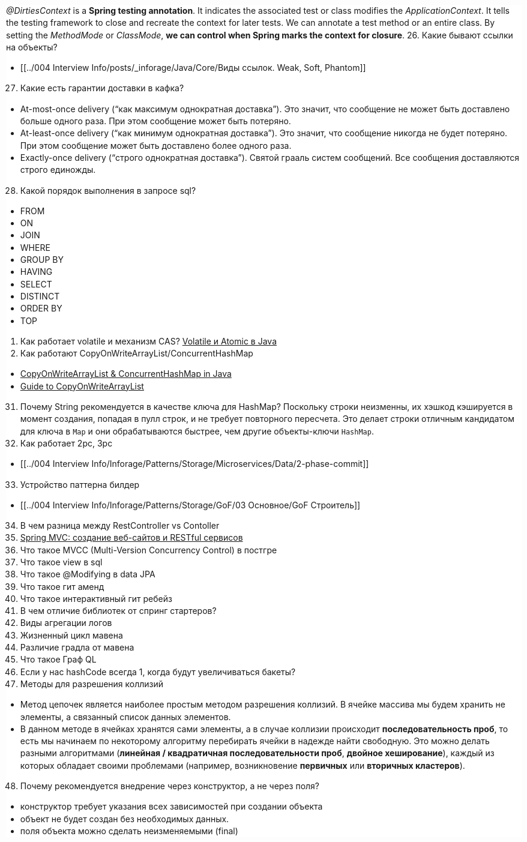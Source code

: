 _@DirtiesContext_ is a **Spring testing annotation**. It indicates the associated test or class modifies the _ApplicationContext_. It tells the testing framework to close and recreate the context for later tests. We can annotate a test method or an entire class. By setting the _MethodMode_ or _ClassMode_, **we can control when Spring marks the context for closure**.
26. Какие бывают ссылки на объекты?
- [[../004 Interview Info/posts/_inforage/Java/Core/Виды ссылок. Weak, Soft, Phantom]]
27. Какие есть гарантии доставки в кафка?
- At-most-once delivery (“как максимум однократная доставка”). Это значит, что сообщение не может быть доставлено больше одного раза. При этом сообщение может быть потеряно.
- At-least-once delivery (“как минимум однократная доставка”). Это значит, что сообщение никогда не будет потеряно. При этом сообщение может быть доставлено более одного раза.
- Exactly-once delivery (“строго однократная доставка”). Святой грааль систем сообщений. Все сообщения доставляются строго единожды.
28. Какой порядок выполнения в запросе sql?
- FROM
- ON
- JOIN
- WHERE
- GROUP BY
- HAVING
- SELECT
- DISTINCT
- ORDER BY
- TOP
1. Как работает volatile и механизм CAS?
[Volatile и Atomic в Java](https://sky.pro/wiki/java/volatile-i-atomic-v-java-obespechenie-atomarnosti-operatsiy/)
30. Как работают CopyOnWriteArrayList/ConcurrentHashMap
- [CopyOnWriteArrayList & ConcurrentHashMap in Java](https://blog.devgenius.io/copyonwritearraylist-concurrenthashmap-in-java-ac52bdcdc433)
- [Guide to CopyOnWriteArrayList](https://www.baeldung.com/java-copy-on-write-arraylist)
31. Почему String рекомендуется в качестве ключа для HashMap?
Поскольку строки неизменны, их хэшкод кэшируется в момент создания, попадая в пулл строк, и не требует повторного пересчета. Это делает строки отличным кандидатом для ключа в `Map` и они обрабатываются быстрее, чем другие объекты-ключи `HashMap`. 
32. Как работает 2pc, 3pc
- [[../004 Interview Info/Inforage/Patterns/Storage/Microservices/Data/2-phase-commit]]
33. Устройство паттерна билдер
- [[../004 Interview Info/Inforage/Patterns/Storage/GoF/03 Основное/GoF Строитель]]
34. В чем разница между RestController vs Contoller
35. [Spring MVC: создание веб-сайтов и RESTful сервисов](https://habr.com/ru/articles/500572/)
36. Что такое MVCC (Multi-Version Concurrency Control) в постгре
37. Что такое view в sql 
38. Что такое @Modifying в data JPA
39. Что такое гит аменд 
40. Что такое интерактивный гит ребейз
41. В чем отличие библиотек от спринг стартеров?
42. Виды агрегации логов
43. Жизненный цикл мавена
44. Различие градла от мавена
45. Что такое Граф QL
46. Если у нас hashCode всегда 1, когда будут увеличиваться бакеты?
47. Методы для разрешения коллизий
- Метод цепочек является наиболее простым методом разрешения коллизий. В ячейке массива мы будем хранить не элементы, а связанный список данных элементов.  
- В данном методе в ячейках хранятся сами элементы, а в случае коллизии происходит **последовательность проб**, то есть мы начинаем по некоторому алгоритму перебирать ячейки в надежде найти свободную. Это можно делать разными алгоритмами (**линейная / квадратичная последовательности проб**, **двойное хеширование**), каждый из которых обладает своими проблемами (например, возникновение **первичных** или **вторичных кластеров**).  
48. Почему рекомендуется внедрение через конструктор, а не через поля?
- конструктор требует указания всех зависимостей при создании объекта
- объект не будет создан без необходимых данных.
- поля объекта можно сделать неизменяемыми (final)